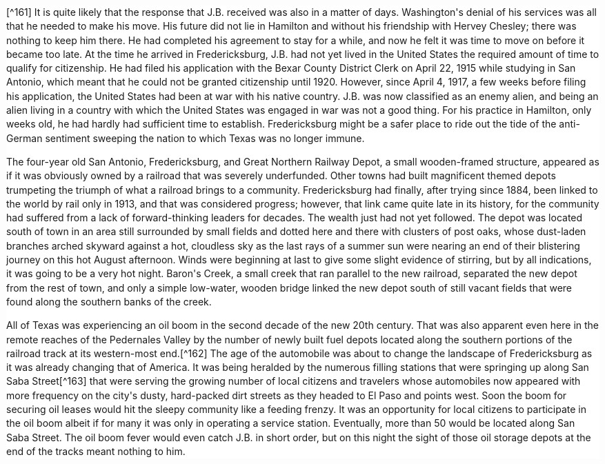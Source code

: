 </center>


[^161] It is quite likely that the response that J.B. received was also in a
matter of days. Washington's denial of his services was all that he
needed to make his move. His future did not lie in Hamilton and without
his friendship with Hervey Chesley; there was nothing to keep him there.
He had completed his agreement to stay for a while, and now he felt it
was time to move on before it became too late. At the time he arrived in
Fredericksburg, J.B. had not yet lived in the United States the required
amount of time to qualify for citizenship. He had filed his application
with the Bexar County District Clerk on April 22, 1915 while studying in
San Antonio, which meant that he could not be granted citizenship until 1920. However, since April 4, 1917, a few weeks before filing his application, the United States had been at war with his native country.
J.B. was now classified as an enemy alien, and being an alien living in
a country with which the United States was engaged in war was not a good
thing. For his practice in Hamilton, only weeks old, he had hardly had
sufficient time to establish. Fredericksburg might be a safer place to
ride out the tide of the anti-German sentiment sweeping the nation to
which Texas was no longer immune.

The four-year old San Antonio, Fredericksburg, and Great Northern
Railway Depot, a small wooden-framed structure, appeared as if it was
obviously owned by a railroad that was severely underfunded. Other towns
had built magnificent themed depots trumpeting the triumph of what a
railroad brings to a community. Fredericksburg had finally, after trying
since 1884, been linked to the world by rail only in 1913, and that was
considered progress; however, that link came quite late in its history,
for the community had suffered from a lack of forward-thinking leaders
for decades. The wealth just had not yet followed. The depot was located
south of town in an area still surrounded by small fields and dotted
here and there with clusters of post oaks, whose dust-laden branches
arched skyward against a hot, cloudless sky as the last rays of a summer
sun were nearing an end of their blistering journey on this hot August
afternoon. Winds were beginning at last to give some slight evidence of
stirring, but by all indications, it was going to be a very hot night.
Baron's Creek, a small creek that ran parallel to the new railroad,
separated the new depot from the rest of town, and only a simple
low-water, wooden bridge linked the new depot south of still vacant
fields that were found along the southern banks of the creek.

All of Texas was experiencing an oil boom in the second decade of the
new 20th century. That was also apparent even here in the remote reaches
of the Pedernales Valley by the number of newly built fuel depots
located along the southern portions of the railroad track at its
western-most end.[^162] The age of the automobile was about to change the
landscape of Fredericksburg as it was already changing that of America.
It was being heralded by the numerous filling stations that were
springing up along San Saba Street[^163] that were serving the growing number of local citizens and
travelers whose automobiles now appeared with more frequency on the
city's dusty, hard-packed dirt streets as they headed to El Paso and
points west. Soon the boom for securing oil leases would hit the sleepy
community like a feeding frenzy. It was an opportunity for local
citizens to participate in the oil boom albeit if for many it was only
in operating a service station. Eventually, more than 50 would be
located along San Saba Street. The oil boom fever would even catch J.B.
in short order, but on this night the sight of those oil storage depots
at the end of the tracks meant nothing to him.
